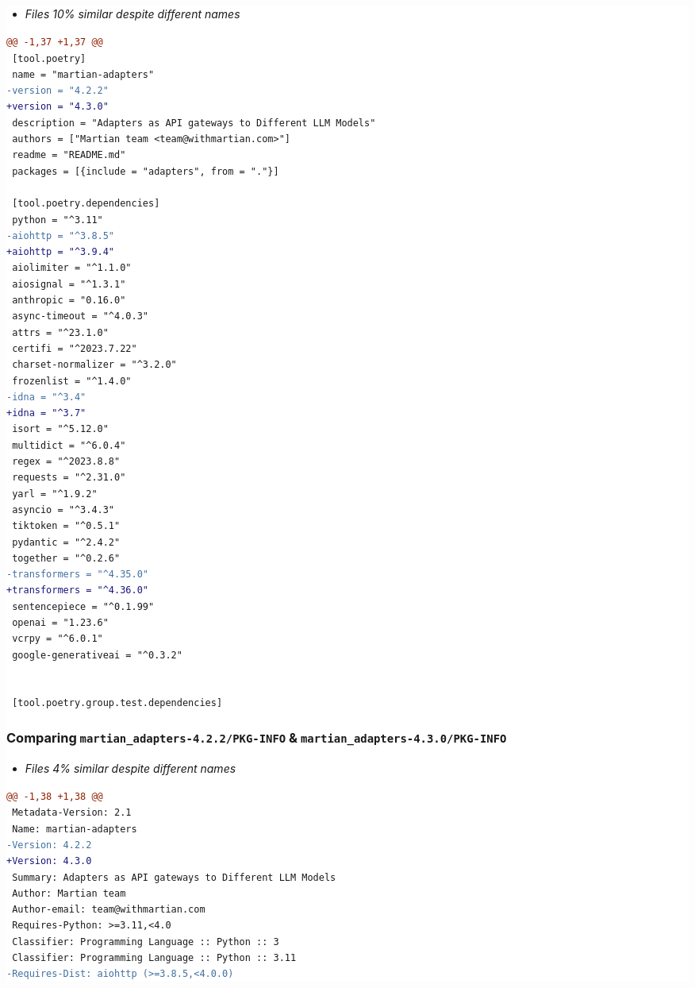  * *Files 10% similar despite different names*

```diff
@@ -1,37 +1,37 @@
 [tool.poetry]
 name = "martian-adapters"
-version = "4.2.2"
+version = "4.3.0"
 description = "Adapters as API gateways to Different LLM Models"
 authors = ["Martian team <team@withmartian.com>"]
 readme = "README.md"
 packages = [{include = "adapters", from = "."}]
 
 [tool.poetry.dependencies]
 python = "^3.11"
-aiohttp = "^3.8.5"
+aiohttp = "^3.9.4"
 aiolimiter = "^1.1.0"
 aiosignal = "^1.3.1"
 anthropic = "0.16.0"
 async-timeout = "^4.0.3"
 attrs = "^23.1.0"
 certifi = "^2023.7.22"
 charset-normalizer = "^3.2.0"
 frozenlist = "^1.4.0"
-idna = "^3.4"
+idna = "^3.7"
 isort = "^5.12.0"
 multidict = "^6.0.4"
 regex = "^2023.8.8"
 requests = "^2.31.0"
 yarl = "^1.9.2"
 asyncio = "^3.4.3"
 tiktoken = "^0.5.1"
 pydantic = "^2.4.2"
 together = "^0.2.6"
-transformers = "^4.35.0"
+transformers = "^4.36.0"
 sentencepiece = "^0.1.99"
 openai = "1.23.6"
 vcrpy = "^6.0.1"
 google-generativeai = "^0.3.2"
 
 
 [tool.poetry.group.test.dependencies]
```

### Comparing `martian_adapters-4.2.2/PKG-INFO` & `martian_adapters-4.3.0/PKG-INFO`

 * *Files 4% similar despite different names*

```diff
@@ -1,38 +1,38 @@
 Metadata-Version: 2.1
 Name: martian-adapters
-Version: 4.2.2
+Version: 4.3.0
 Summary: Adapters as API gateways to Different LLM Models
 Author: Martian team
 Author-email: team@withmartian.com
 Requires-Python: >=3.11,<4.0
 Classifier: Programming Language :: Python :: 3
 Classifier: Programming Language :: Python :: 3.11
-Requires-Dist: aiohttp (>=3.8.5,<4.0.0)
```